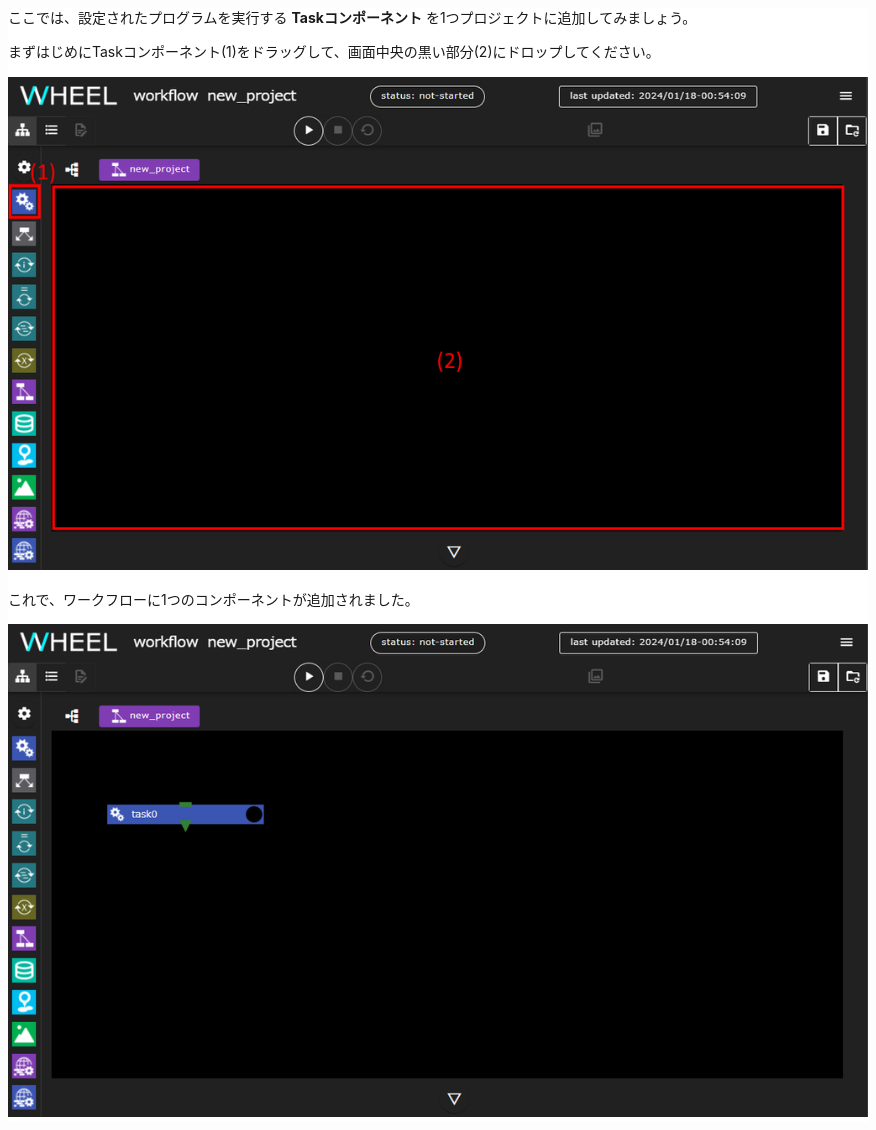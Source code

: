 ここでは、設定されたプログラムを実行する __Taskコンポーネント__ を1つプロジェクトに追加してみましょう。

まずはじめにTaskコンポーネント(1)をドラッグして、画面中央の黒い部分(2)にドロップしてください。

![img](./img/workflow.png "ワークフロー画面")

これで、ワークフローに1つのコンポーネントが追加されました。

![img](./img/workflow2.png "Taskコンポーネント追加後の画面")
